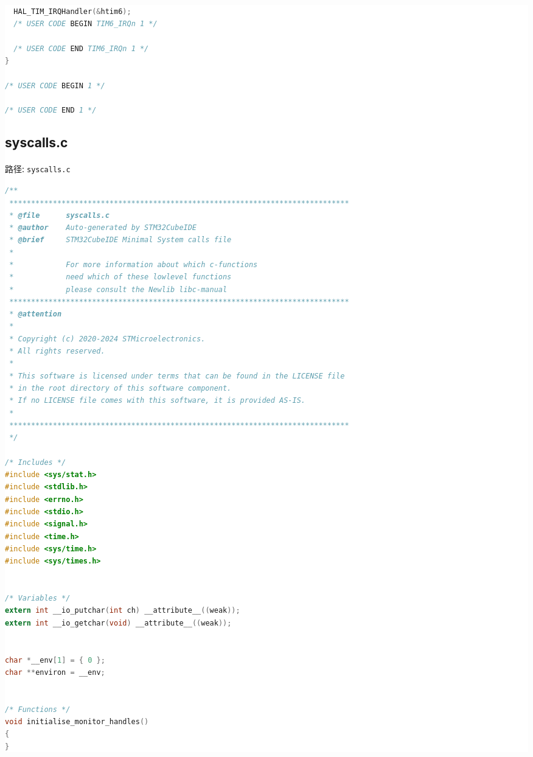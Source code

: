 ```c
  HAL_TIM_IRQHandler(&htim6);
  /* USER CODE BEGIN TIM6_IRQn 1 */

  /* USER CODE END TIM6_IRQn 1 */
}

/* USER CODE BEGIN 1 */

/* USER CODE END 1 */

```


## syscalls.c

路径: `syscalls.c`

```c
/**
 ******************************************************************************
 * @file      syscalls.c
 * @author    Auto-generated by STM32CubeIDE
 * @brief     STM32CubeIDE Minimal System calls file
 *
 *            For more information about which c-functions
 *            need which of these lowlevel functions
 *            please consult the Newlib libc-manual
 ******************************************************************************
 * @attention
 *
 * Copyright (c) 2020-2024 STMicroelectronics.
 * All rights reserved.
 *
 * This software is licensed under terms that can be found in the LICENSE file
 * in the root directory of this software component.
 * If no LICENSE file comes with this software, it is provided AS-IS.
 *
 ******************************************************************************
 */

/* Includes */
#include <sys/stat.h>
#include <stdlib.h>
#include <errno.h>
#include <stdio.h>
#include <signal.h>
#include <time.h>
#include <sys/time.h>
#include <sys/times.h>


/* Variables */
extern int __io_putchar(int ch) __attribute__((weak));
extern int __io_getchar(void) __attribute__((weak));


char *__env[1] = { 0 };
char **environ = __env;


/* Functions */
void initialise_monitor_handles()
{
}
```